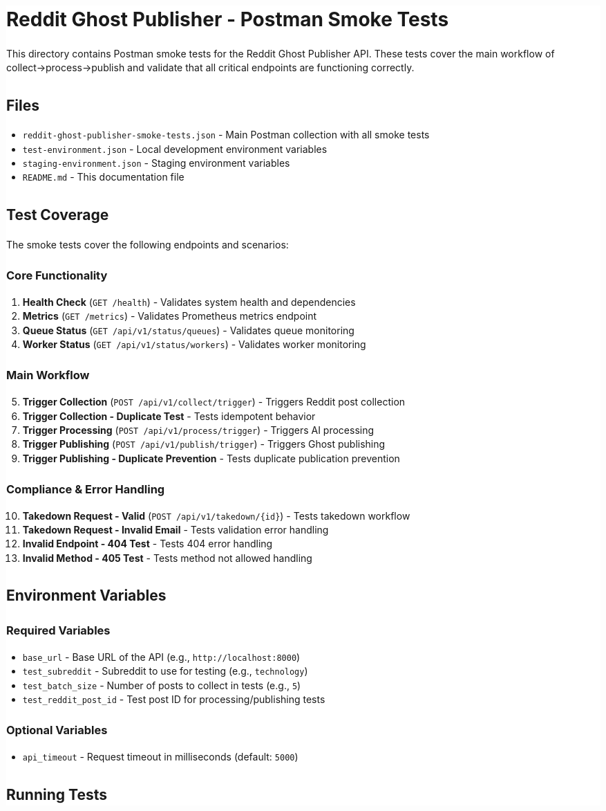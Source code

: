 # Reddit Ghost Publisher - Postman Smoke Tests

This directory contains Postman smoke tests for the Reddit Ghost Publisher API. These tests cover the main workflow of collect→process→publish and validate that all critical endpoints are functioning correctly.

## Files

- `reddit-ghost-publisher-smoke-tests.json` - Main Postman collection with all smoke tests
- `test-environment.json` - Local development environment variables
- `staging-environment.json` - Staging environment variables
- `README.md` - This documentation file

## Test Coverage

The smoke tests cover the following endpoints and scenarios:

### Core Functionality
1. **Health Check** (`GET /health`) - Validates system health and dependencies
2. **Metrics** (`GET /metrics`) - Validates Prometheus metrics endpoint
3. **Queue Status** (`GET /api/v1/status/queues`) - Validates queue monitoring
4. **Worker Status** (`GET /api/v1/status/workers`) - Validates worker monitoring

### Main Workflow
5. **Trigger Collection** (`POST /api/v1/collect/trigger`) - Triggers Reddit post collection
6. **Trigger Collection - Duplicate Test** - Tests idempotent behavior
7. **Trigger Processing** (`POST /api/v1/process/trigger`) - Triggers AI processing
8. **Trigger Publishing** (`POST /api/v1/publish/trigger`) - Triggers Ghost publishing
9. **Trigger Publishing - Duplicate Prevention** - Tests duplicate publication prevention

### Compliance & Error Handling
10. **Takedown Request - Valid** (`POST /api/v1/takedown/{id}`) - Tests takedown workflow
11. **Takedown Request - Invalid Email** - Tests validation error handling
12. **Invalid Endpoint - 404 Test** - Tests 404 error handling
13. **Invalid Method - 405 Test** - Tests method not allowed handling

## Environment Variables

### Required Variables
- `base_url` - Base URL of the API (e.g., `http://localhost:8000`)
- `test_subreddit` - Subreddit to use for testing (e.g., `technology`)
- `test_batch_size` - Number of posts to collect in tests (e.g., `5`)
- `test_reddit_post_id` - Test post ID for processing/publishing tests

### Optional Variables
- `api_timeout` - Request timeout in milliseconds (default: `5000`)

## Running Tests
